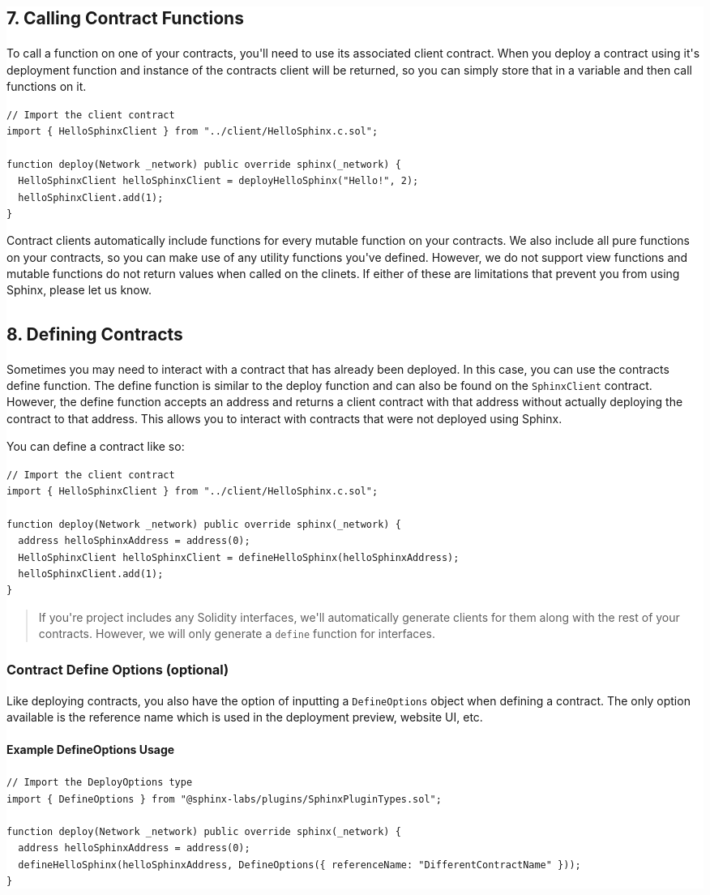 ## 7. Calling Contract Functions
To call a function on one of your contracts, you'll need to use its associated client contract. When you deploy a contract using it's deployment function and instance of the contracts client will be returned, so you can simply store that in a variable and then call functions on it.

```
// Import the client contract
import { HelloSphinxClient } from "../client/HelloSphinx.c.sol";

function deploy(Network _network) public override sphinx(_network) {
  HelloSphinxClient helloSphinxClient = deployHelloSphinx("Hello!", 2);
  helloSphinxClient.add(1);
}
```

Contract clients automatically include functions for every mutable function on your contracts. We also include all pure functions on your contracts, so you can make use of any utility functions you've defined. However, we do not support view functions and mutable functions do not return values when called on the clinets. If either of these are limitations that prevent you from using Sphinx, please let us know.

## 8. Defining Contracts
Sometimes you may need to interact with a contract that has already been deployed. In this case, you can use the contracts define function. The define function is similar to the deploy function and can also be found on the `SphinxClient` contract. However, the define function accepts an address and returns a client contract with that address without actually deploying the contract to that address. This allows you to interact with contracts that were not deployed using Sphinx.

You can define a contract like so:
```
// Import the client contract
import { HelloSphinxClient } from "../client/HelloSphinx.c.sol";

function deploy(Network _network) public override sphinx(_network) {
  address helloSphinxAddress = address(0);
  HelloSphinxClient helloSphinxClient = defineHelloSphinx(helloSphinxAddress);
  helloSphinxClient.add(1);
}
```

> If you're project includes any Solidity interfaces, we'll automatically generate clients for them along with the rest of your contracts. However, we will only generate a `define` function for interfaces.

### Contract Define Options (optional)
Like deploying contracts, you also have the option of inputting a `DefineOptions` object when defining a contract. The only option available is the reference name which is used in the deployment preview, website UI, etc.

#### Example DefineOptions Usage
```
// Import the DeployOptions type
import { DefineOptions } from "@sphinx-labs/plugins/SphinxPluginTypes.sol";

function deploy(Network _network) public override sphinx(_network) {
  address helloSphinxAddress = address(0);
  defineHelloSphinx(helloSphinxAddress, DefineOptions({ referenceName: "DifferentContractName" }));
}
```
